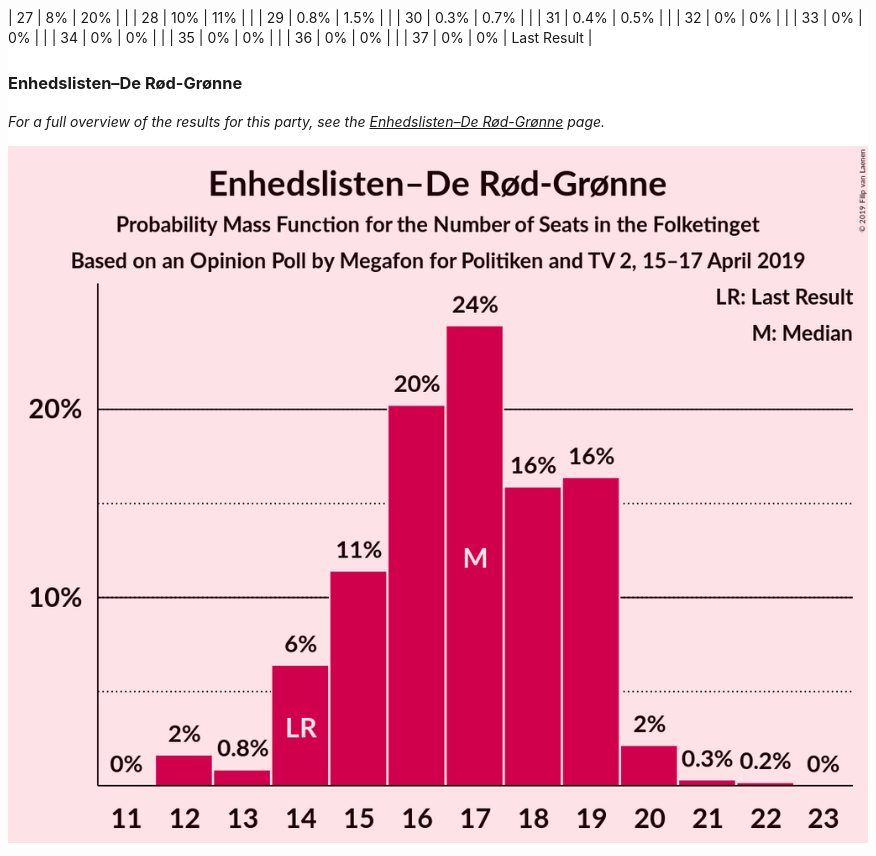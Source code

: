 | 27 | 8% | 20% |  |
| 28 | 10% | 11% |  |
| 29 | 0.8% | 1.5% |  |
| 30 | 0.3% | 0.7% |  |
| 31 | 0.4% | 0.5% |  |
| 32 | 0% | 0% |  |
| 33 | 0% | 0% |  |
| 34 | 0% | 0% |  |
| 35 | 0% | 0% |  |
| 36 | 0% | 0% |  |
| 37 | 0% | 0% | Last Result |

### Enhedslisten–De Rød-Grønne

*For a full overview of the results for this party, see the [Enhedslisten–De Rød-Grønne](party-enhedslisten–derød-grønne.html) page.*

![Graph with seats probability mass function not yet produced](2019-04-17-Megafon-seats-pmf-enhedslisten–derød-grønne.png "Seats Probability Mass Function")
